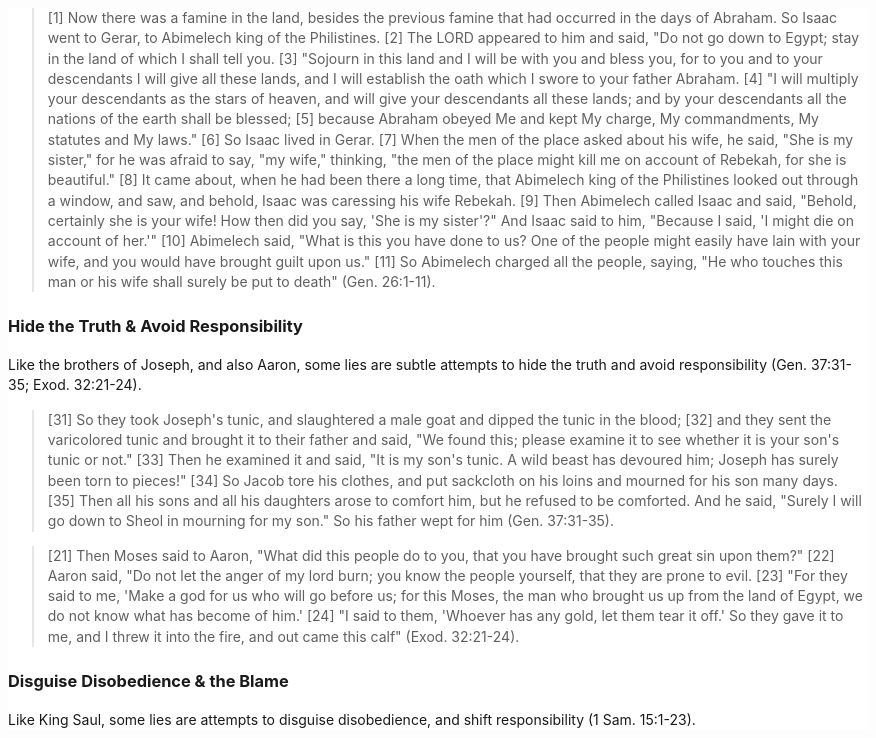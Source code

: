 > [1] Now there was a famine in the land, besides the previous famine that had occurred in the days of Abraham. So Isaac went to Gerar, to Abimelech king of the Philistines. [2] The LORD appeared to him and said, "Do not go down to Egypt; stay in the land of which I shall tell you. [3] "Sojourn in this land and I will be with you and bless you, for to you and to your descendants I will give all these lands, and I will establish the oath which I swore to your father Abraham. [4] "I will multiply your descendants as the stars of heaven, and will give your descendants all these lands; and by your descendants all the nations of the earth shall be blessed; [5] because Abraham obeyed Me and kept My charge, My commandments, My statutes and My laws." [6] So Isaac lived in Gerar. [7] When the men of the place asked about his wife, he said, "She is my sister," for he was afraid to say, "my wife," thinking, "the men of the place might kill me on account of Rebekah, for she is beautiful." [8] It came about, when he had been there a long time, that Abimelech king of the Philistines looked out through a window, and saw, and behold, Isaac was caressing his wife Rebekah. [9] Then Abimelech called Isaac and said, "Behold, certainly she is your wife! How then did you say, 'She is my sister'?" And Isaac said to him, "Because I said, 'I might die on account of her.'" [10] Abimelech said, "What is this you have done to us? One of the people might easily have lain with your wife, and you would have brought guilt upon us." [11] So Abimelech charged all the people, saying, "He who touches this man or his wife shall surely be put to death" (Gen. 26:1-11).

### Hide the Truth & Avoid Responsibility

Like the brothers of Joseph, and also Aaron, some lies are subtle attempts to hide the truth and avoid responsibility (Gen. 37:31-35; Exod. 32:21-24).

> [31] So they took Joseph's tunic, and slaughtered a male goat and dipped the tunic in the blood; [32] and they sent the varicolored tunic and brought it to their father and said, "We found this; please examine it to see whether it is your son's tunic or not." [33] Then he examined it and said, "It is my son's tunic. A wild beast has devoured him; Joseph has surely been torn to pieces!" [34] So Jacob tore his clothes, and put sackcloth on his loins and mourned for his son many days. [35] Then all his sons and all his daughters arose to comfort him, but he refused to be comforted. And he said, "Surely I will go down to Sheol in mourning for my son." So his father wept for him (Gen. 37:31-35).

> [21] Then Moses said to Aaron, "What did this people do to you, that you have brought such great sin upon them?" [22] Aaron said, "Do not let the anger of my lord burn; you know the people yourself, that they are prone to evil. [23] "For they said to me, 'Make a god for us who will go before us; for this Moses, the man who brought us up from the land of Egypt, we do not know what has become of him.' [24] "I said to them, 'Whoever has any gold, let them tear it off.' So they gave it to me, and I threw it into the fire, and out came this calf" (Exod. 32:21-24).

### Disguise Disobedience & the Blame

Like King Saul, some lies are attempts to disguise disobedience, and shift responsibility (1 Sam. 15:1-23).
